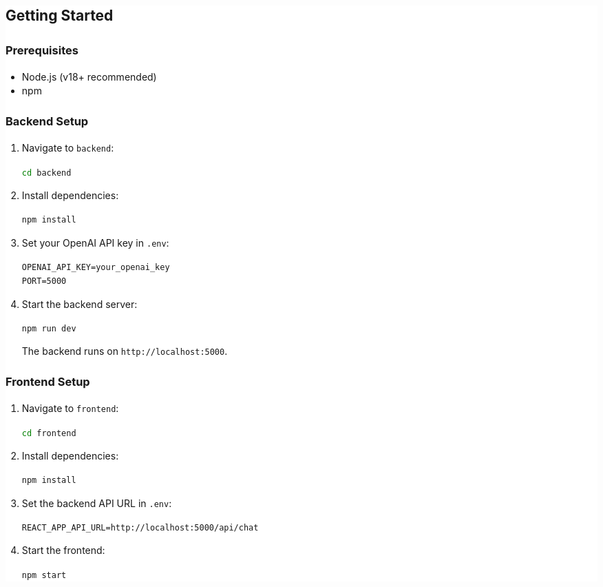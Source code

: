 ## Getting Started

### Prerequisites

- Node.js (v18+ recommended)
- npm

### Backend Setup

1. Navigate to `backend`:

   ```sh
   cd backend
   ```

2. Install dependencies:

   ```sh
   npm install
   ```

3. Set your OpenAI API key in `.env`:

   ```
   OPENAI_API_KEY=your_openai_key
   PORT=5000
   ```

4. Start the backend server:

   ```sh
   npm run dev
   ```

   The backend runs on `http://localhost:5000`.

### Frontend Setup

1. Navigate to `frontend`:

   ```sh
   cd frontend
   ```

2. Install dependencies:

   ```sh
   npm install
   ```

3. Set the backend API URL in `.env`:

   ```
   REACT_APP_API_URL=http://localhost:5000/api/chat
   ```

4. Start the frontend:

   ```sh
   npm start
   ```
